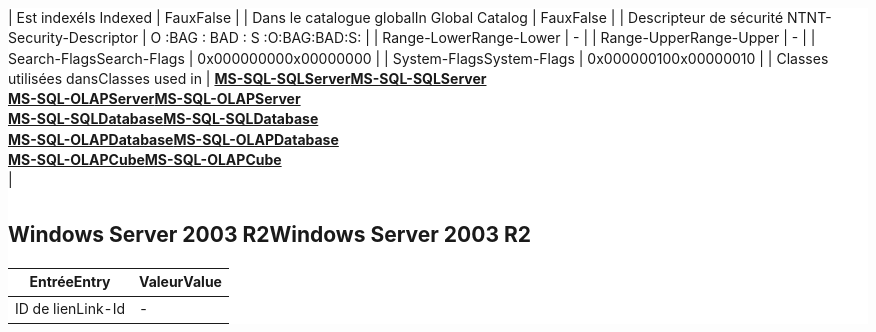 | <span data-ttu-id="c8f62-168">Est indexé</span><span class="sxs-lookup"><span data-stu-id="c8f62-168">Is Indexed</span></span>             | <span data-ttu-id="c8f62-169">Faux</span><span class="sxs-lookup"><span data-stu-id="c8f62-169">False</span></span>                                                                                                                                                                                                                                                                                                       |
| <span data-ttu-id="c8f62-170">Dans le catalogue global</span><span class="sxs-lookup"><span data-stu-id="c8f62-170">In Global Catalog</span></span>      | <span data-ttu-id="c8f62-171">Faux</span><span class="sxs-lookup"><span data-stu-id="c8f62-171">False</span></span>                                                                                                                                                                                                                                                                                                       |
| <span data-ttu-id="c8f62-172">Descripteur de sécurité NT</span><span class="sxs-lookup"><span data-stu-id="c8f62-172">NT-Security-Descriptor</span></span> | <span data-ttu-id="c8f62-173">O :BAG : BAD : S :</span><span class="sxs-lookup"><span data-stu-id="c8f62-173">O:BAG:BAD:S:</span></span>                                                                                                                                                                                                                                                                                                |
| <span data-ttu-id="c8f62-174">Range-Lower</span><span class="sxs-lookup"><span data-stu-id="c8f62-174">Range-Lower</span></span>            | \-                                                                                                                                                                                                                                                                                                          |
| <span data-ttu-id="c8f62-175">Range-Upper</span><span class="sxs-lookup"><span data-stu-id="c8f62-175">Range-Upper</span></span>            | \-                                                                                                                                                                                                                                                                                                          |
| <span data-ttu-id="c8f62-176">Search-Flags</span><span class="sxs-lookup"><span data-stu-id="c8f62-176">Search-Flags</span></span>           | <span data-ttu-id="c8f62-177">0x00000000</span><span class="sxs-lookup"><span data-stu-id="c8f62-177">0x00000000</span></span>                                                                                                                                                                                                                                                                                                  |
| <span data-ttu-id="c8f62-178">System-Flags</span><span class="sxs-lookup"><span data-stu-id="c8f62-178">System-Flags</span></span>           | <span data-ttu-id="c8f62-179">0x00000010</span><span class="sxs-lookup"><span data-stu-id="c8f62-179">0x00000010</span></span>                                                                                                                                                                                                                                                                                                  |
| <span data-ttu-id="c8f62-180">Classes utilisées dans</span><span class="sxs-lookup"><span data-stu-id="c8f62-180">Classes used in</span></span>        | [<span data-ttu-id="c8f62-181">**MS-SQL-SQLServer**</span><span class="sxs-lookup"><span data-stu-id="c8f62-181">**MS-SQL-SQLServer**</span></span>](c-ms-sql-sqlserver.md)<br/> [<span data-ttu-id="c8f62-182">**MS-SQL-OLAPServer**</span><span class="sxs-lookup"><span data-stu-id="c8f62-182">**MS-SQL-OLAPServer**</span></span>](c-ms-sql-olapserver.md)<br/> [<span data-ttu-id="c8f62-183">**MS-SQL-SQLDatabase**</span><span class="sxs-lookup"><span data-stu-id="c8f62-183">**MS-SQL-SQLDatabase**</span></span>](c-ms-sql-sqldatabase.md)<br/> [<span data-ttu-id="c8f62-184">**MS-SQL-OLAPDatabase**</span><span class="sxs-lookup"><span data-stu-id="c8f62-184">**MS-SQL-OLAPDatabase**</span></span>](c-ms-sql-olapdatabase.md)<br/> [<span data-ttu-id="c8f62-185">**MS-SQL-OLAPCube**</span><span class="sxs-lookup"><span data-stu-id="c8f62-185">**MS-SQL-OLAPCube**</span></span>](c-ms-sql-olapcube.md)<br/> |



## <a name="windows-server-2003-r2"></a><span data-ttu-id="c8f62-186">Windows Server 2003 R2</span><span class="sxs-lookup"><span data-stu-id="c8f62-186">Windows Server 2003 R2</span></span>



| <span data-ttu-id="c8f62-187">Entrée</span><span class="sxs-lookup"><span data-stu-id="c8f62-187">Entry</span></span> | <span data-ttu-id="c8f62-188">Valeur</span><span class="sxs-lookup"><span data-stu-id="c8f62-188">Value</span></span> |
|------------------------|-------------------------------------------------------------------------------------------------------------------------------------------------------------------------------------------------------------------------------------------------------------------------------------------------------------|
| <span data-ttu-id="c8f62-189">ID de lien</span><span class="sxs-lookup"><span data-stu-id="c8f62-189">Link-Id</span></span>                | \-                                                                                                                                                                                                                                                                                                          |